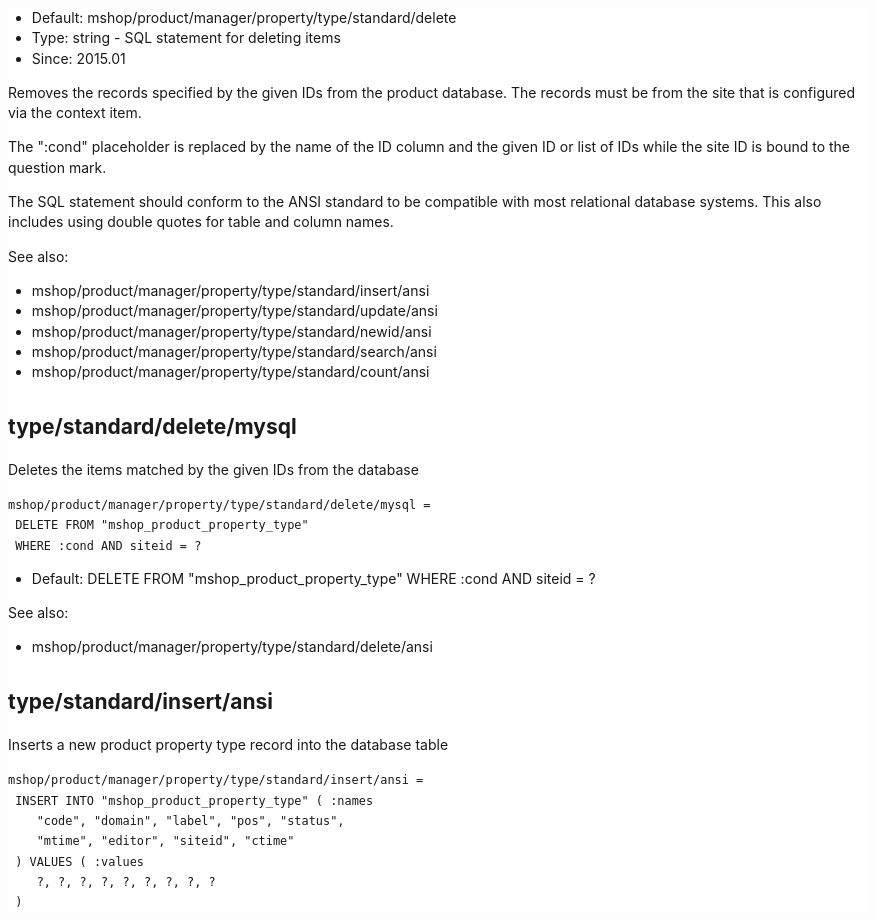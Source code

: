 * Default: mshop/product/manager/property/type/standard/delete
* Type: string - SQL statement for deleting items
* Since: 2015.01

Removes the records specified by the given IDs from the product database.
The records must be from the site that is configured via the
context item.

The ":cond" placeholder is replaced by the name of the ID column and
the given ID or list of IDs while the site ID is bound to the question
mark.

The SQL statement should conform to the ANSI standard to be
compatible with most relational database systems. This also
includes using double quotes for table and column names.

See also:

* mshop/product/manager/property/type/standard/insert/ansi
* mshop/product/manager/property/type/standard/update/ansi
* mshop/product/manager/property/type/standard/newid/ansi
* mshop/product/manager/property/type/standard/search/ansi
* mshop/product/manager/property/type/standard/count/ansi

## type/standard/delete/mysql

Deletes the items matched by the given IDs from the database

```
mshop/product/manager/property/type/standard/delete/mysql = 
 DELETE FROM "mshop_product_property_type"
 WHERE :cond AND siteid = ?
```

* Default: 
 DELETE FROM "mshop_product_property_type"
 WHERE :cond AND siteid = ?


See also:

* mshop/product/manager/property/type/standard/delete/ansi

## type/standard/insert/ansi

Inserts a new product property type record into the database table

```
mshop/product/manager/property/type/standard/insert/ansi = 
 INSERT INTO "mshop_product_property_type" ( :names
 	"code", "domain", "label", "pos", "status",
 	"mtime", "editor", "siteid", "ctime"
 ) VALUES ( :values
 	?, ?, ?, ?, ?, ?, ?, ?, ?
 )
```

